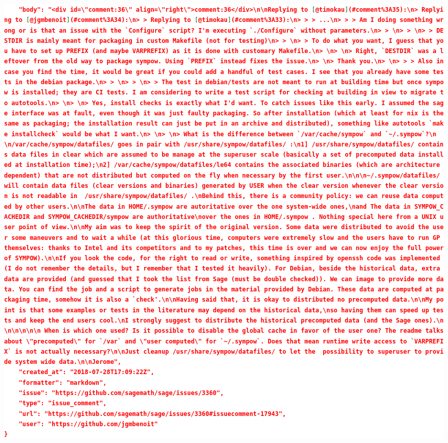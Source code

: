 ```json
    "body": "<div id=\"comment:36\" align=\"right\">comment:36</div>\n\nReplying to [@timokau](#comment%3A35):\n> Replying to [@jgmbenoit](#comment%3A34):\n> > Replying to [@timokau](#comment%3A33):\n> > > ...\n> > > Am I doing something wrong or is that an issue with the `Configure` script? I'm executing `./Configure` without parameters.\n> > \n> > \n> > DESTDIR is mainly meant for packaging in custom Makefile (not for testing)\n> > \n> > To do what you want, I guess that you have to set up PREFIX (and maybe VARPREFIX) as it is done with customary Makefile.\n> \n> \n> Right, `DESTDIR` was a leftover from the old way to package sympow. Using `PREFIX` instead fixes the issue.\n> \n> Thank you.\n> \n> > > Also in case you find the time, it would be great if you could add a handful of test cases. I see that you already have some tests in the debian package.\n> > \n> > \n> > The test in debian/tests are not meant to run at building time but once sympow is installed; they are CI tests. I am considering to write a test script for checking at building in view to migrate to autotools.\n> \n> \n> Yes, install checks is exactly what I'd want. To catch issues like this early. I assumed the sage interface was at fault, even though it was just faulty packaging. So after installation (which at least for nix is the same as packaging; the installation result can just be put in an archive and distributed), something like autotools `make installcheck` would be what I want.\n> \n> \n> What is the difference between `/var/cache/sympow` and `~/.sympow`?\n\n/var/cache/sympow/datafiles/ goes in pair with /usr/share/sympow/datafiles/ :\n1] /usr/share/sympow/datafiles/ contains data files in clear which are assumed to be manage at the superuser scale (basically a set of precomputed data installed at installation time);\n2] /var/cache/sympow/datafiles/le64 contains the associated binaries (which are architecture dependent) that are not distributed but computed on the fly when necessary by the first user.\n\n\n~/.sympow/datafiles/ will contain data files (clear versions and binaries) generated by USER when the clear version whenever the clear version is not readable in  /usr/share/sympow/datafiles/ .\nBehind this, there is a community policy: we can reuse data computed by other users.\n\nThe data in HOME/.sympow are autoritative over the one system-wide ones,\nand The data in SYMPOW_CACHEDIR and SYMPOW_CACHEDIR/sympow are authoritative\nover the ones in HOME/.sympow . Nothing special here from a UNIX user point of view.\n\nMy aim was to keep the spirit of the original version. Some data were distributed to avoid the user some maneuvers and to wait a while (at this glorious time, computers were extremely slow and the users have to run GP themselves: thanks to Intel and its competitors and to my patches, this time is over and we can now enjoy the full power of SYMPOW).\n\nIf you look the code, for the right to read or write, something inspired by openssh code was implemented (I do not remember the details, but I remember that I tested it heavily). For Debian, beside the historical data, extra data are provided (and guessed that I took the list from Sage (must be double checked)). We can image to provide more data. You can find the job and a script to generate jobs in the material provided by Debian. These data are computed at packaging time, somehow it is also a `check'.\n\nHaving said that, it is okay to distributed no precomputed data.\n\nMy point is that some examples or tests in the literature may depend on the historical data,\nso having them can speed up tests and keep the end users cool.\nI strongly suggest to distribute the historical precomputed data (and the Sage ones).\n\n\n\n\n\n When is which one used? Is it possible to disable the global cache in favor of the user one? The readme talks about \"precomputed\" for `/var` and \"user computed\" for `~/.sympow`. Does that mean runtime write access to `VARPREFIX` is not actually necessary?\n\nJust cleanup /usr/share/sympow/datafiles/ to let the  possibility to superuser to provide system wide data.\n\nJerome",
    "created_at": "2018-07-28T17:09:22Z",
    "formatter": "markdown",
    "issue": "https://github.com/sagemath/sage/issues/3360",
    "type": "issue_comment",
    "url": "https://github.com/sagemath/sage/issues/3360#issuecomment-17943",
    "user": "https://github.com/jgmbenoit"
}
```
